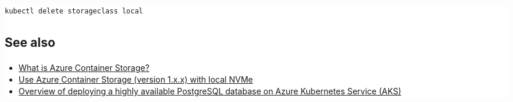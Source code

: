 ```azurecli
kubectl delete storageclass local
```

## See also

- [What is Azure Container Storage?](container-storage-introduction.md)
- [Use Azure Container Storage (version 1.x.x) with local NVMe](use-container-storage-with-local-disk-version-1.md)
- [Overview of deploying a highly available PostgreSQL database on Azure Kubernetes Service (AKS)](/azure/aks/postgresql-ha-overview#storage-considerations)
